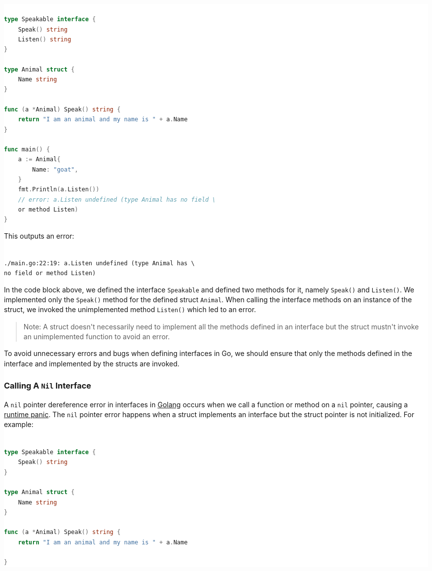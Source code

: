 ~~~{.go caption="main.go"}

type Speakable interface {
    Speak() string
    Listen() string
}

type Animal struct {
    Name string
}

func (a *Animal) Speak() string {
    return "I am an animal and my name is " + a.Name
}

func main() {
    a := Animal{
        Name: "goat",
    }
    fmt.Println(a.Listen())
    // error: a.Listen undefined (type Animal has no field \
    or method Listen)
}

~~~

This outputs an error:

~~~{ caption="Output"}

./main.go:22:19: a.Listen undefined (type Animal has \
no field or method Listen)

~~~

In the code block above, we defined the interface `Speakable` and defined two methods for it, namely `Speak()` and `Listen()`. We implemented only the `Speak()` method for the defined struct `Animal`. When calling the interface methods on an instance of the struct, we invoked the unimplemented method `Listen()` which led to an error.

> Note: A struct doesn't necessarily need to implement all the methods defined in an interface but the struct mustn't invoke an unimplemented function to avoid an error.

To avoid unnecessary errors and bugs when defining interfaces in Go, we should ensure that only the methods defined in the interface and implemented by the structs are invoked.

### Calling A `Nil` Interface

A `nil` pointer dereference error in interfaces in [Golang](/blog/top-3-resources-to-learn-golang-in-2021) occurs when we call a function or method on a `nil` pointer, causing a [runtime panic](https://go.dev/ref/spec#Run_time_panics). The `nil` pointer error happens when a struct implements an interface but the struct pointer is not initialized. For example:

~~~{.go caption="main.go"}

type Speakable interface {
    Speak() string
}

type Animal struct {
    Name string
}

func (a *Animal) Speak() string {
    return "I am an animal and my name is " + a.Name

}
~~~